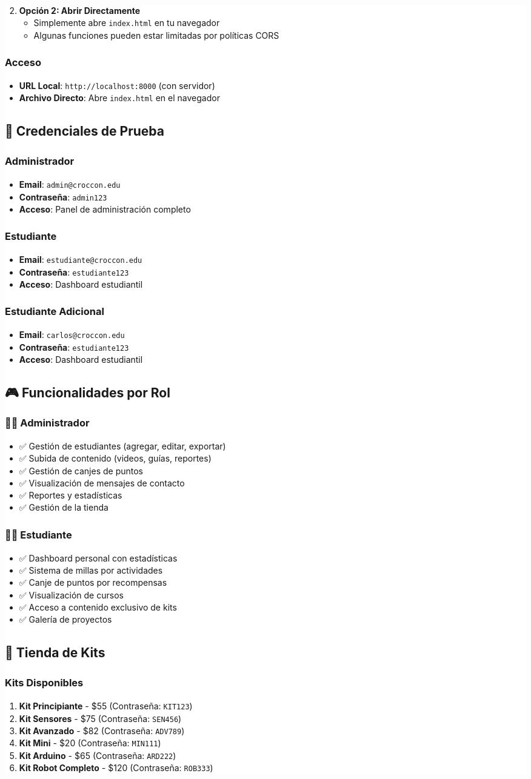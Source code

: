 2. **Opción 2: Abrir Directamente**
   - Simplemente abre `index.html` en tu navegador
   - Algunas funciones pueden estar limitadas por políticas CORS

### Acceso
- **URL Local**: `http://localhost:8000` (con servidor)
- **Archivo Directo**: Abre `index.html` en el navegador

## 👥 Credenciales de Prueba

### Administrador
- **Email**: `admin@croccon.edu`
- **Contraseña**: `admin123`
- **Acceso**: Panel de administración completo

### Estudiante
- **Email**: `estudiante@croccon.edu`
- **Contraseña**: `estudiante123`
- **Acceso**: Dashboard estudiantil

### Estudiante Adicional
- **Email**: `carlos@croccon.edu`
- **Contraseña**: `estudiante123`
- **Acceso**: Dashboard estudiantil

## 🎮 Funcionalidades por Rol

### 👨‍💼 Administrador
- ✅ Gestión de estudiantes (agregar, editar, exportar)
- ✅ Subida de contenido (videos, guías, reportes)
- ✅ Gestión de canjes de puntos
- ✅ Visualización de mensajes de contacto
- ✅ Reportes y estadísticas
- ✅ Gestión de la tienda

### 👨‍🎓 Estudiante
- ✅ Dashboard personal con estadísticas
- ✅ Sistema de millas por actividades
- ✅ Canje de puntos por recompensas
- ✅ Visualización de cursos
- ✅ Acceso a contenido exclusivo de kits
- ✅ Galería de proyectos

## 🏪 Tienda de Kits

### Kits Disponibles
1. **Kit Principiante** - $55 (Contraseña: `KIT123`)
2. **Kit Sensores** - $75 (Contraseña: `SEN456`)
3. **Kit Avanzado** - $82 (Contraseña: `ADV789`)
4. **Kit Mini** - $20 (Contraseña: `MIN111`)
5. **Kit Arduino** - $65 (Contraseña: `ARD222`)
6. **Kit Robot Completo** - $120 (Contraseña: `ROB333`)
